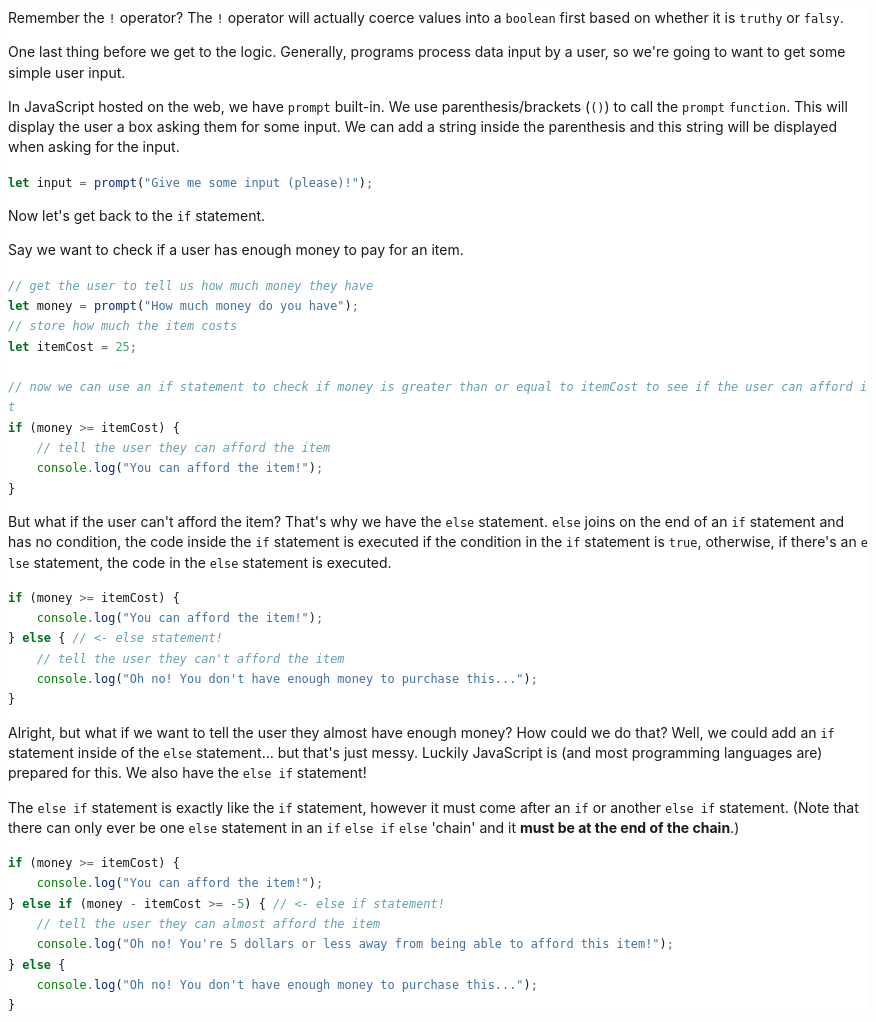 Remember the `!` operator?
The `!` operator will actually coerce values into a `boolean` first based on whether it is `truthy` or `falsy`.

One last thing before we get to the logic.
Generally, programs process data input by a user, so we're going to want to get some simple user input.

In JavaScript hosted on the web, we have `prompt` built-in.
We use parenthesis/brackets (`()`) to call the `prompt` `function`.
This will display the user a box asking them for some input.
We can add a string inside the parenthesis and this string will be displayed when asking for the input.
```js
let input = prompt("Give me some input (please)!");
```
Now let's get back to the `if` statement.

Say we want to check if a user has enough money to pay for an item.
```js
// get the user to tell us how much money they have
let money = prompt("How much money do you have");
// store how much the item costs
let itemCost = 25;

// now we can use an if statement to check if money is greater than or equal to itemCost to see if the user can afford it
if (money >= itemCost) {
	// tell the user they can afford the item
	console.log("You can afford the item!");
}

```
But what if the user can't afford the item?
That's why we have the `else` statement.
`else` joins on the end of an `if` statement and has no condition, the code inside the `if` statement is executed if the condition in the `if` statement is `true`, otherwise, if there's an `else` statement,  the code in the `else` statement is executed.
```js
if (money >= itemCost) {
	console.log("You can afford the item!");
} else { // <- else statement!
	// tell the user they can't afford the item
	console.log("Oh no! You don't have enough money to purchase this...");
}
```
Alright, but what if we want to tell the user they almost have enough money?
How could we do that?
Well, we could add an `if` statement inside of the `else` statement... but that's just messy.
Luckily JavaScript is (and most programming languages are) prepared for this.
We also have the `else if` statement!

The `else if` statement is exactly like the `if` statement, however it must come after an `if` or another `else if` statement.
(Note that there can only ever be one `else` statement in an `if` `else if` `else` 'chain' and it **must be at the end of the chain**.)
```js
if (money >= itemCost) {
	console.log("You can afford the item!");
} else if (money - itemCost >= -5) { // <- else if statement!
	// tell the user they can almost afford the item
	console.log("Oh no! You're 5 dollars or less away from being able to afford this item!");
} else {
	console.log("Oh no! You don't have enough money to purchase this...");
}
```